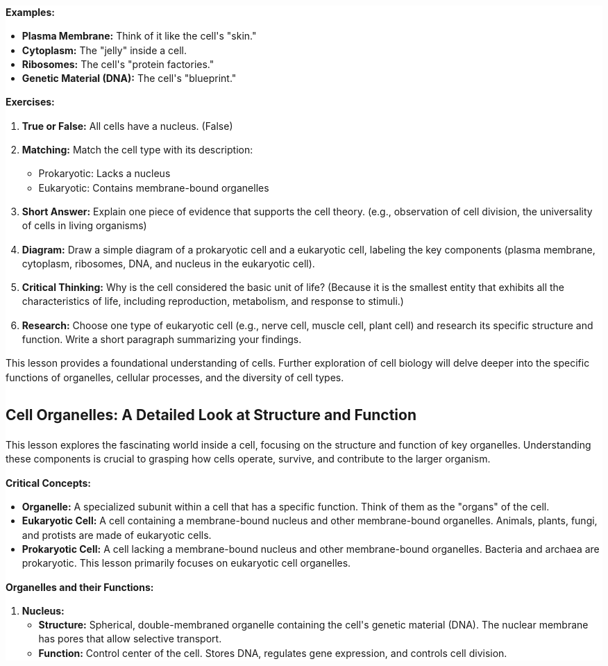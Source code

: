 
**Examples:**

* **Plasma Membrane:**  Think of it like the cell's "skin."
* **Cytoplasm:**  The "jelly" inside a cell.
* **Ribosomes:**  The cell's "protein factories."
* **Genetic Material (DNA):** The cell's "blueprint."


**Exercises:**

1. **True or False:** All cells have a nucleus. (False)

2. **Matching:** Match the cell type with its description:
    * Prokaryotic:  Lacks a nucleus
    * Eukaryotic:  Contains membrane-bound organelles

3. **Short Answer:**  Explain one piece of evidence that supports the cell theory. (e.g., observation of cell division, the universality of cells in living organisms)

4. **Diagram:** Draw a simple diagram of a prokaryotic cell and a eukaryotic cell, labeling the key components (plasma membrane, cytoplasm, ribosomes, DNA, and nucleus in the eukaryotic cell).

5. **Critical Thinking:** Why is the cell considered the basic unit of life?  (Because it is the smallest entity that exhibits all the characteristics of life, including reproduction, metabolism, and response to stimuli.)

6. **Research:** Choose one type of eukaryotic cell (e.g., nerve cell, muscle cell, plant cell) and research its specific structure and function.  Write a short paragraph summarizing your findings.


This lesson provides a foundational understanding of cells.  Further exploration of cell biology will delve deeper into the specific functions of organelles, cellular processes, and the diversity of cell types.
## Cell Organelles: A Detailed Look at Structure and Function

This lesson explores the fascinating world inside a cell, focusing on the structure and function of key organelles.  Understanding these components is crucial to grasping how cells operate, survive, and contribute to the larger organism.

**Critical Concepts:**

* **Organelle:** A specialized subunit within a cell that has a specific function.  Think of them as the "organs" of the cell.
* **Eukaryotic Cell:** A cell containing a membrane-bound nucleus and other membrane-bound organelles.  Animals, plants, fungi, and protists are made of eukaryotic cells.
* **Prokaryotic Cell:** A cell lacking a membrane-bound nucleus and other membrane-bound organelles. Bacteria and archaea are prokaryotic.  This lesson primarily focuses on eukaryotic cell organelles.

**Organelles and their Functions:**

1. **Nucleus:**
    * **Structure:** Spherical, double-membraned organelle containing the cell's genetic material (DNA).  The nuclear membrane has pores that allow selective transport.
    * **Function:** Control center of the cell.  Stores DNA, regulates gene expression, and controls cell division.
